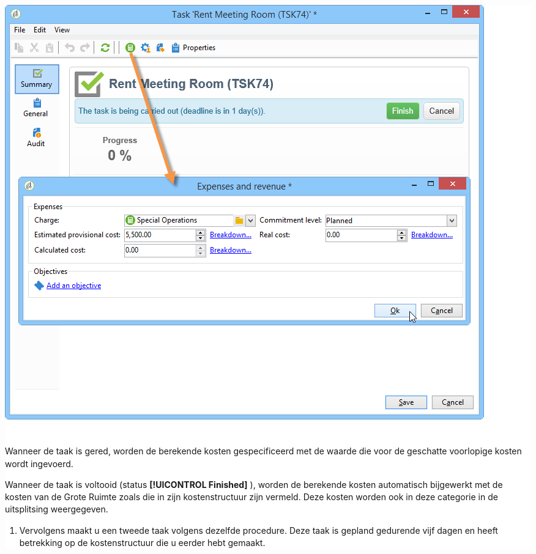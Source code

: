    ![](assets/s_user_cost_mgmt_sample_15.png)

   Wanneer de taak is gered, worden de berekende kosten gespecificeerd met de waarde die voor de geschatte voorlopige kosten wordt ingevoerd.

   Wanneer de taak is voltooid (status **[!UICONTROL Finished]** ), worden de berekende kosten automatisch bijgewerkt met de kosten van de Grote Ruimte zoals die in zijn kostenstructuur zijn vermeld. Deze kosten worden ook in deze categorie in de uitsplitsing weergegeven.

1. Vervolgens maakt u een tweede taak volgens dezelfde procedure. Deze taak is gepland gedurende vijf dagen en heeft betrekking op de kostenstructuur die u eerder hebt gemaakt.
